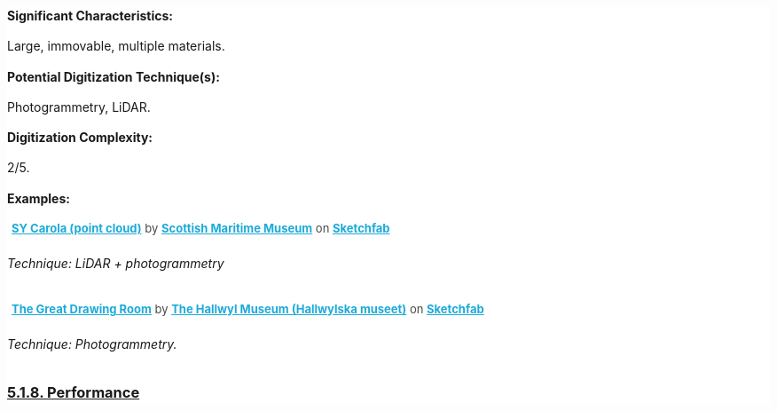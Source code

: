 **Significant Characteristics:**

Large, immovable, multiple materials.

**Potential Digitization Technique(s):**

Photogrammetry, LiDAR.

**Digitization Complexity:**

2/5.

**Examples:**

<div class="sketchfab-embed-wrapper">
    <iframe title="A 3D model" width="640" height="480" src="https://sketchfab.com/models/17bd8188447b48baab75125b9ad20788/embed?preload=1&amp;ui_controls=0&amp;ui_infos=0&amp;ui_inspector=0&amp;ui_stop=0&amp;ui_watermark=1&amp;ui_watermark_link=1" frameborder="0" allow="autoplay; fullscreen; vr" mozallowfullscreen="true" webkitallowfullscreen="true"></iframe>
    <p style="font-size: 13px; font-weight: normal; margin: 5px; color: #4A4A4A;">
        <a href="https://sketchfab.com/3d-models/sy-carola-point-cloud-17bd8188447b48baab75125b9ad20788?utm_medium=embed&utm_source=website&utm_campaign=share-popup" target="_blank" style="font-weight: bold; color: #1CAAD9;">SY Carola (point cloud)</a>
        by <a href="https://sketchfab.com/ScottishMaritimeMuseum?utm_medium=embed&utm_source=website&utm_campaign=share-popup" target="_blank" style="font-weight: bold; color: #1CAAD9;">Scottish Maritime Museum</a>
        on <a href="https://sketchfab.com?utm_medium=embed&utm_source=website&utm_campaign=share-popup" target="_blank" style="font-weight: bold; color: #1CAAD9;">Sketchfab</a>
    </p>
</div>

###### Technique: LiDAR + photogrammetry


<div class="sketchfab-embed-wrapper">
    <iframe title="A 3D model" width="640" height="480" src="https://sketchfab.com/models/feb9ad17e042418c8e759b81e3b2e5d7/embed?preload=1&amp;ui_controls=0&amp;ui_infos=0&amp;ui_inspector=0&amp;ui_stop=0&amp;ui_watermark=1&amp;ui_watermark_link=0" frameborder="0" allow="autoplay; fullscreen; vr" mozallowfullscreen="true" webkitallowfullscreen="true"></iframe>
    <p style="font-size: 13px; font-weight: normal; margin: 5px; color: #4A4A4A;">
        <a href="https://sketchfab.com/3d-models/the-great-drawing-room-feb9ad17e042418c8e759b81e3b2e5d7?utm_medium=embed&utm_source=website&utm_campaign=share-popup" target="_blank" style="font-weight: bold; color: #1CAAD9;">The Great Drawing Room</a>
        by <a href="https://sketchfab.com/TheHallwylMuseum?utm_medium=embed&utm_source=website&utm_campaign=share-popup" target="_blank" style="font-weight: bold; color: #1CAAD9;">The Hallwyl Museum (Hallwylska museet)</a>
        on <a href="https://sketchfab.com?utm_medium=embed&utm_source=website&utm_campaign=share-popup" target="_blank" style="font-weight: bold; color: #1CAAD9;">Sketchfab</a>
    </p>
</div>

###### Technique: Photogrammetry.


### [5.1.8. Performance](#performance)
